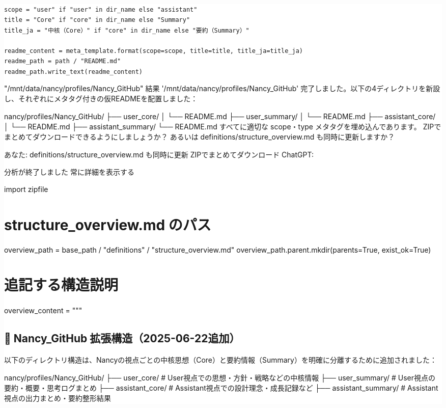     scope = "user" if "user" in dir_name else "assistant"
    title = "Core" if "core" in dir_name else "Summary"
    title_ja = "中核（Core）" if "core" in dir_name else "要約（Summary）"

    readme_content = meta_template.format(scope=scope, title=title, title_ja=title_ja)
    readme_path = path / "README.md"
    readme_path.write_text(readme_content)

"/mnt/data/nancy/profiles/Nancy_GitHub"
結果
'/mnt/data/nancy/profiles/Nancy_GitHub'
完了しました。以下の4ディレクトリを新設し、それぞれにメタタグ付きの仮READMEを配置しました：

nancy/profiles/Nancy_GitHub/
├── user_core/
│   └── README.md
├── user_summary/
│   └── README.md
├── assistant_core/
│   └── README.md
├── assistant_summary/
    └── README.md
すべてに適切な scope・type メタタグを埋め込んであります。
ZIPでまとめてダウンロードできるようにしましょうか？
あるいは definitions/structure_overview.md も同時に更新しますか？ 

あなた:
definitions/structure_overview.md も同時に更新
ZIPでまとめてダウンロード
ChatGPT:

分析が終了しました
常に詳細を表示する

import zipfile

# structure_overview.md のパス
overview_path = base_path / "definitions" / "structure_overview.md"
overview_path.parent.mkdir(parents=True, exist_ok=True)

# 追記する構造説明
overview_content = """
## 🧱 Nancy_GitHub 拡張構造（2025-06-22追加）

以下のディレクトリ構造は、Nancyの視点ごとの中核思想（Core）と要約情報（Summary）を明確に分離するために追加されました：

nancy/profiles/Nancy_GitHub/
├── user_core/ # User視点での思想・方針・戦略などの中核情報
├── user_summary/ # User視点の要約・概要・思考ログまとめ
├── assistant_core/ # Assistant視点での設計理念・成長記録など
├── assistant_summary/ # Assistant視点の出力まとめ・要約整形結果
